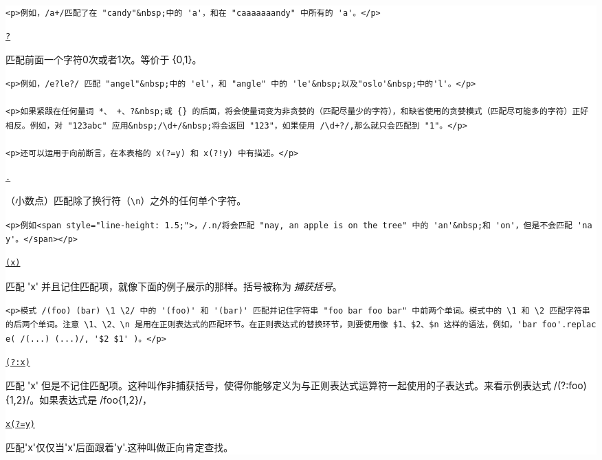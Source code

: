     <p>例如，/a+/匹配了在 "candy"&nbsp;中的 'a'，和在 "caaaaaaandy" 中所有的 'a'。</p>
   </td>
  </tr>
  <tr>
   <td style="vertical-align: middle;"><a href="#special-questionmark" name="special-questionmark" id="special-questionmark"><code>?</code></a></td>
   <td>
    <p>匹配前面一个字符0次或者1次。等价于 {0,1}。</p>

    <p>例如，/e?le?/ 匹配 "angel"&nbsp;中的 'el'，和 "angle" 中的 'le'&nbsp;以及"oslo'&nbsp;中的'l'。</p>

    <p>如果紧跟在任何量词 *、 +、?&nbsp;或 {} 的后面，将会使量词变为非贪婪的（匹配尽量少的字符），和缺省使用的贪婪模式（匹配尽可能多的字符）正好相反。例如，对 "123abc" 应用&nbsp;/\d+/&nbsp;将会返回 "123"，如果使用 /\d+?/,那么就只会匹配到 "1"。</p>

    <p>还可以运用于向前断言，在本表格的 x(?=y) 和 x(?!y) 中有描述。</p>
   </td>
  </tr>
  <tr>
   <td style="vertical-align: middle;"><a href="#special-dot" name="special-dot" id="special-dot"><code>.</code></a></td>
   <td>
    <p><span style="line-height: 1.5;">（小数点）匹配除了换行符（<code>\n</code>）之外的任何单个字符。</span></p>

    <p>例如<span style="line-height: 1.5;">，/.n/将会匹配 "nay, an apple is on the tree" 中的 'an'&nbsp;和 'on'，但是不会匹配 'nay'。</span></p>
   </td>
  </tr>
  <tr>
   <td style="vertical-align: middle;"><a href="#special-capturing-parentheses" name="special-capturing-parentheses" id="special-capturing-parentheses"><code>(x)</code></a></td>
   <td>
    <p><span style="line-height: 1.5;">匹配 'x'&nbsp;并且记住匹配项，就像下面的例子展示的那样。括号被称为&nbsp;<em>捕获括号</em>。</span></p>

    <p>模式 /(foo) (bar) \1 \2/ 中的 '(foo)' 和 '(bar)' 匹配并记住字符串 "foo bar foo bar" 中前两个单词。模式中的 \1 和 \2 匹配字符串的后两个单词。注意 \1、\2、\n 是用在正则表达式的匹配环节。在正则表达式的替换环节，则要使用像 $1、$2、$n 这样的语法，例如，'bar foo'.replace( /(...) (...)/, '$2 $1' )。</p>
   </td>
  </tr>
  <tr>
   <td style="vertical-align: middle;"><a href="#special-non-capturing-parentheses" name="special-non-capturing-parentheses" id="special-non-capturing-parentheses"><code>(?:x)</code></a></td>
   <td>
    <p><span style="line-height: 1.5;">匹配 'x' 但是不记住匹配项。这种叫作非捕获括号，使得你能够定义为与正则表达式运算符一起使用的子表达式。来看示例表达式&nbsp;</span>/(?:foo){1,2}/。如果表达式是&nbsp;/foo{1,2}/，</p>
   </td>
  </tr>
  <tr>
   <td style="vertical-align: middle;"><a href="#special-lookahead" name="special-lookahead" id="special-lookahead"><code>x(?=y)</code></a></td>
   <td>
    <p><span style="line-height: 1.5;">匹配'x'仅仅当'x'后面跟着'y'.这种叫做</span>正向肯定查找<span style="line-height: 1.5;">。</span></p>

